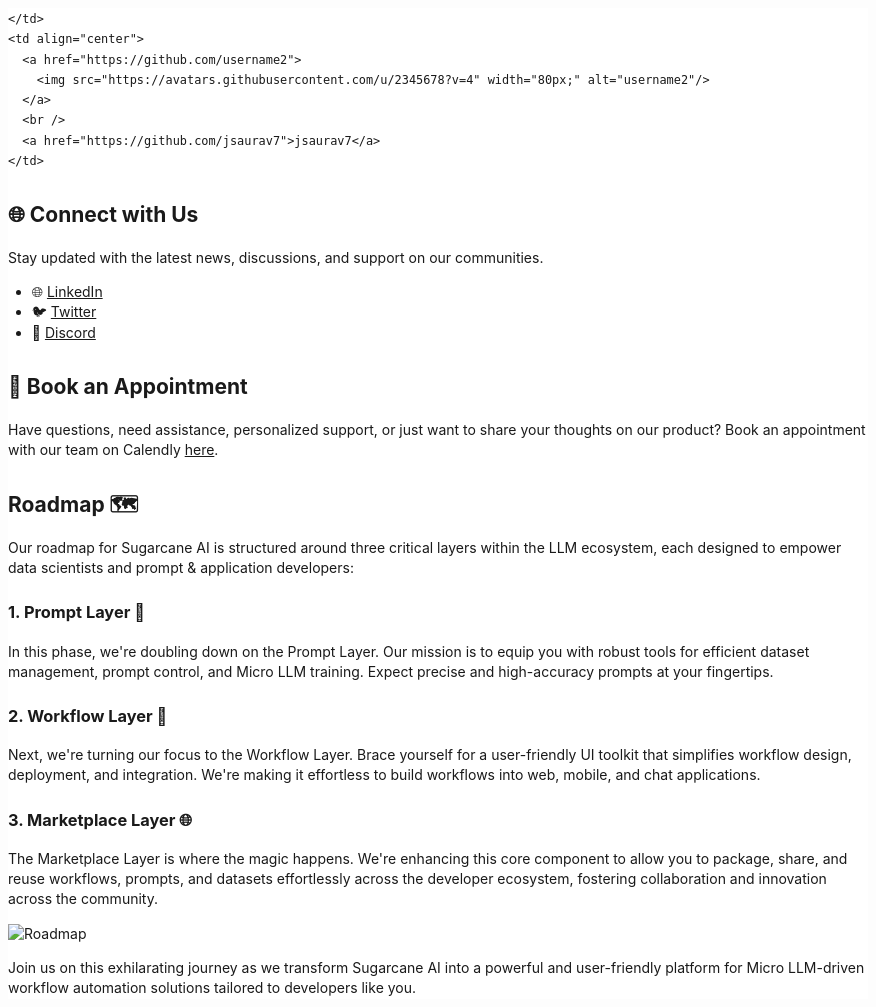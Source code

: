     </td>
    <td align="center">
      <a href="https://github.com/username2">
        <img src="https://avatars.githubusercontent.com/u/2345678?v=4" width="80px;" alt="username2"/>
      </a>
      <br />
      <a href="https://github.com/jsaurav7">jsaurav7</a>
    </td>
  </tr>
</table>


## 🌐 Connect with Us <a name="connect-with-us--"></a>

Stay updated with the latest news, discussions, and support on our communities.

- 🌐 [LinkedIn](https://www.linkedin.com/company/sugarcane-ai/)
- 🐦 [Twitter](https://twitter.com/sugarcaneai)
- 💬 [Discord](https://discord.com/invite/WRu3KXqz)

## 📅 Book an Appointment <a name="book-an-appointment--"></a>

Have questions, need assistance, personalized support, or just want to share your thoughts on our product? Book an appointment with our team on Calendly [here](https://calendly.com/hi--qja).

## Roadmap 🗺️ <a name="roadmap--"></a>

Our roadmap for Sugarcane AI is structured around three critical layers within the LLM ecosystem, each designed to empower data scientists and prompt & application developers:

### 1. Prompt Layer 📑

In this phase, we're doubling down on the Prompt Layer. Our mission is to equip you with robust tools for efficient dataset management, prompt control, and Micro LLM training. Expect precise and high-accuracy prompts at your fingertips.

### 2. Workflow Layer 🚀

Next, we're turning our focus to the Workflow Layer. Brace yourself for a user-friendly UI toolkit that simplifies workflow design, deployment, and integration. We're making it effortless to build workflows into web, mobile, and chat applications.

### 3. Marketplace Layer 🌐

The Marketplace Layer is where the magic happens. We're enhancing this core component to allow you to package, share, and reuse workflows, prompts, and datasets effortlessly across the developer ecosystem, fostering collaboration and innovation across the community.

![Roadmap](public/images/sugar/Roadmap.png)

Join us on this exhilarating journey as we transform Sugarcane AI into a powerful and user-friendly platform for Micro LLM-driven workflow automation solutions tailored to developers like you.
